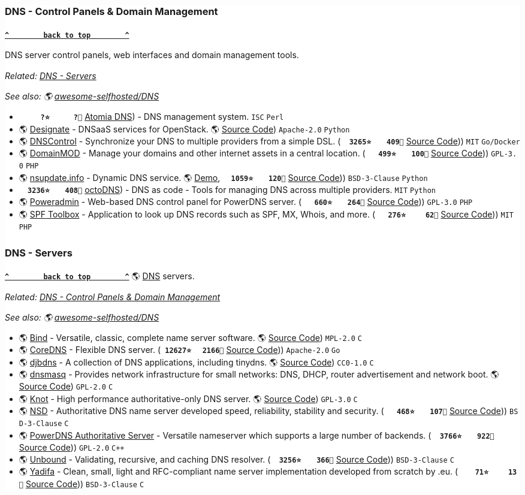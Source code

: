 ### DNS - Control Panels & Domain Management

**[`^        back to top        ^`](#awesome-sysadmin)**

DNS server control panels, web interfaces and domain management tools.

_Related: [DNS - Servers](#dns---servers)_

_See also: 🌎 [awesome-selfhosted/DNS](awesome-selfhosted.net/tags/dns.html)_

- <b><code>&nbsp;&nbsp;&nbsp;&nbsp;&nbsp;?⭐</code></b> <b><code>&nbsp;&nbsp;&nbsp;&nbsp;&nbsp;?🍴</code></b> [Atomia DNS](https://github.com/atomia/atomiadns/)) - DNS management system. `ISC` `Perl`
- 🌎 [Designate](wiki.openstack.org/wiki/Designate) - DNSaaS services for OpenStack.  🌎 [Source Code](opendev.org/openstack/designate)) `Apache-2.0` `Python`
- 🌎 [DNSControl](stackexchange.github.io/dnscontrol/) - Synchronize your DNS to multiple providers from a simple DSL. (<b><code>&nbsp;&nbsp;3265⭐</code></b> <b><code>&nbsp;&nbsp;&nbsp;409🍴</code></b> [Source Code](https://github.com/StackExchange/dnscontrol))) `MIT` `Go/Docker`
- 🌎 [DomainMOD](domainmod.org) - Manage your domains and other internet assets in a central location. (<b><code>&nbsp;&nbsp;&nbsp;499⭐</code></b> <b><code>&nbsp;&nbsp;&nbsp;100🍴</code></b> [Source Code](https://github.com/domainmod/domainmod))) `GPL-3.0` `PHP`
- 🌎 [nsupdate.info](www.nsupdate.info/) - Dynamic DNS service.  🌎 [Demo](www.nsupdate.info/account/register/), <b><code>&nbsp;&nbsp;1059⭐</code></b> <b><code>&nbsp;&nbsp;&nbsp;120🍴</code></b> [Source Code](https://github.com/nsupdate-info/nsupdate.info))) `BSD-3-Clause` `Python`
- <b><code>&nbsp;&nbsp;3236⭐</code></b> <b><code>&nbsp;&nbsp;&nbsp;408🍴</code></b> [octoDNS](https://github.com/github/octodns)) - DNS as code - Tools for managing DNS across multiple providers. `MIT` `Python`
- 🌎 [Poweradmin](www.poweradmin.org/) - Web-based DNS control panel for PowerDNS server. (<b><code>&nbsp;&nbsp;&nbsp;660⭐</code></b> <b><code>&nbsp;&nbsp;&nbsp;264🍴</code></b> [Source Code](https://github.com/poweradmin/poweradmin))) `GPL-3.0` `PHP`
- 🌎 [SPF Toolbox](spftoolbox.com) - Application to look up DNS records such as SPF, MX, Whois, and more. (<b><code>&nbsp;&nbsp;&nbsp;276⭐</code></b> <b><code>&nbsp;&nbsp;&nbsp;&nbsp;62🍴</code></b> [Source Code](https://github.com/charlesabarnes/SPFtoolbox))) `MIT` `PHP`


### DNS - Servers

**[`^        back to top        ^`](#awesome-sysadmin)**
 🌎 [DNS](en.wikipedia.org/wiki/Name_server) servers.

_Related: [DNS - Control Panels & Domain Management](#dns---control-panels--domain-management)_

_See also: 🌎 [awesome-selfhosted/DNS](awesome-selfhosted.net/tags/dns.html)_

- 🌎 [Bind](www.isc.org/bind/) - Versatile, classic, complete name server software.  🌎 [Source Code](gitlab.isc.org/isc-projects/bind9)) `MPL-2.0` `C`
- 🌎 [CoreDNS](coredns.io/) - Flexible DNS server. (<b><code>&nbsp;12627⭐</code></b> <b><code>&nbsp;&nbsp;2166🍴</code></b> [Source Code](https://github.com/coredns/coredns))) `Apache-2.0` `Go`
- 🌎 [djbdns](cr.yp.to/djbdns.html) - A collection of DNS applications, including tinydns.  🌎 [Source Code](salsa.debian.org/debian/djbdns)) `CC0-1.0` `C`
- 🌎 [dnsmasq](www.thekelleys.org.uk/dnsmasq/doc.html) - Provides network infrastructure for small networks: DNS, DHCP, router advertisement and network boot.  🌎 [Source Code](thekelleys.org.uk/gitweb/?p=dnsmasq.git;a=tree)) `GPL-2.0` `C`
- 🌎 [Knot](www.knot-dns.cz/) - High performance authoritative-only DNS server.  🌎 [Source Code](gitlab.nic.cz/knot/knot-dns)) `GPL-3.0` `C`
- 🌎 [NSD](www.nlnetlabs.nl/projects/nsd/about/) - Authoritative DNS name server developed speed, reliability, stability and security. (<b><code>&nbsp;&nbsp;&nbsp;468⭐</code></b> <b><code>&nbsp;&nbsp;&nbsp;107🍴</code></b> [Source Code](https://github.com/NLnetLabs/nsd))) `BSD-3-Clause` `C`
- 🌎 [PowerDNS Authoritative Server](doc.powerdns.com/authoritative/) - Versatile nameserver which supports a large number of backends. (<b><code>&nbsp;&nbsp;3766⭐</code></b> <b><code>&nbsp;&nbsp;&nbsp;922🍴</code></b> [Source Code](https://github.com/PowerDNS/pdns))) `GPL-2.0` `C++`
- 🌎 [Unbound](nlnetlabs.nl/projects/unbound/about/) - Validating, recursive, and caching DNS resolver. (<b><code>&nbsp;&nbsp;3256⭐</code></b> <b><code>&nbsp;&nbsp;&nbsp;366🍴</code></b> [Source Code](https://github.com/NLnetLabs/unbound))) `BSD-3-Clause` `C`
- 🌎 [Yadifa](www.yadifa.eu/) - Clean, small, light and RFC-compliant name server implementation developed from scratch by .eu. (<b><code>&nbsp;&nbsp;&nbsp;&nbsp;71⭐</code></b> <b><code>&nbsp;&nbsp;&nbsp;&nbsp;13🍴</code></b> [Source Code](https://github.com/yadifa/yadifa))) `BSD-3-Clause` `C`
